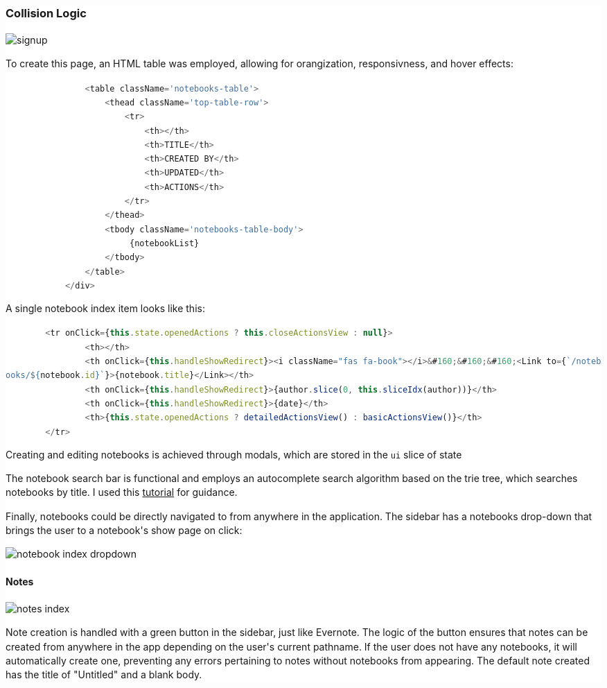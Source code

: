 ### Collision Logic

![signup](https://github.com/mwdeshaw/Notable/blob/master/read_me_images/Screen%20Shot%202019-07-12%20at%2012.20.54%20PM.png)

To create this page, an HTML table was employed, allowing for orangization, responsivness, and hover effects:

```javascript
                <table className='notebooks-table'>
                    <thead className='top-table-row'>
                        <tr>
                            <th></th>
                            <th>TITLE</th>
                            <th>CREATED BY</th>
                            <th>UPDATED</th>
                            <th>ACTIONS</th>
                        </tr>
                    </thead>
                    <tbody className='notebooks-table-body'>
                         {notebookList}
                    </tbody>
                </table>
            </div> 
```
            
A single notebook index item looks like this:

```javascript
        <tr onClick={this.state.openedActions ? this.closeActionsView : null}>
                <th></th>
                <th onClick={this.handleShowRedirect}><i className="fas fa-book"></i>&#160;&#160;&#160;<Link to={`/notebooks/${notebook.id}`}>{notebook.title}</Link></th>
                <th onClick={this.handleShowRedirect}>{author.slice(0, this.sliceIdx(author))}</th>
                <th onClick={this.handleShowRedirect}>{date}</th>
                <th>{this.state.openedActions ? detailedActionsView() : basicActionsView()}</th>
        </tr>
```
Creating and editing notebooks is achieved through modals, which are stored in the ```ui``` slice of state

The notebook search bar is functional and employs an autocomplete search algorithm based on the trie tree, which searches notebooks by title. I used this [tutorial](https://github.com/trekhleb/javascript-algorithms/blob/master/src/data-structures/trie/Trie.js) for guidance.

Finally, notebooks could be directly navigated to from anywhere in the application. The sidebar has a notebooks drop-down that brings the user to a notebook's show page on click:

![notebook index dropdown](https://github.com/mwdeshaw/Notable/blob/master/read_me_images/Screen%20Shot%202019-07-12%20at%2012.08.14%20PM.png)

#### Notes

![notes index](https://github.com/mwdeshaw/Notable/blob/master/read_me_images/Screen%20Shot%202019-07-12%20at%2012.13.35%20PM.png)

Note creation is handled with a green button in the sidebar, just like Evernote. The logic of the button ensures that notes can be created from anywhere in the app depending on the user's current pathname. If the user does not have any notebooks, it will automatically create one, preventing any errors pertaining to notes without notebooks from appearing. The default note created has the title of "Untitled" and a blank body.
